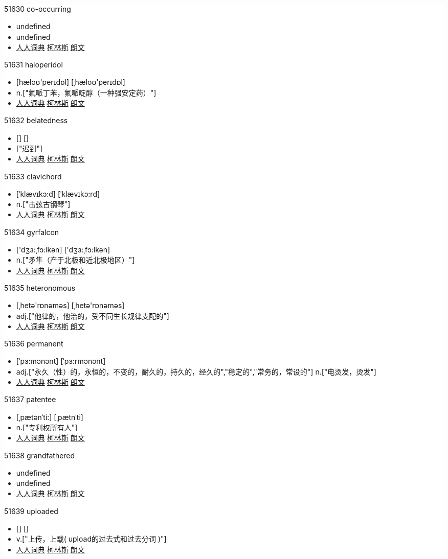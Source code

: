 51630 co-occurring 
- undefined 
- undefined 
- [人人词典](https://www.91dict.com/words?w=co-occurring) [柯林斯](https://www.collinsdictionary.com/zh/dictionary/english/co-occurring) [朗文](https://www.ldoceonline.com/dictionary/co-occurring) 

51631 haloperidol 
- [hæləʊ'perɪdɒl]  [ˌhæloʊ'perɪdɒl] 
- n.["氟哌丁苯，氟哌啶醇（一种强安定药）"]   
- [人人词典](https://www.91dict.com/words?w=haloperidol) [柯林斯](https://www.collinsdictionary.com/zh/dictionary/english/haloperidol) [朗文](https://www.ldoceonline.com/dictionary/haloperidol) 

51632 belatedness 
- []  [] 
- ["迟到"]   
- [人人词典](https://www.91dict.com/words?w=belatedness) [柯林斯](https://www.collinsdictionary.com/zh/dictionary/english/belatedness) [朗文](https://www.ldoceonline.com/dictionary/belatedness) 

51633 clavichord 
- [ˈklævɪkɔ:d]  [ˈklævɪkɔ:rd] 
- n.["击弦古钢琴"]   
- [人人词典](https://www.91dict.com/words?w=clavichord) [柯林斯](https://www.collinsdictionary.com/zh/dictionary/english/clavichord) [朗文](https://www.ldoceonline.com/dictionary/clavichord) 

51634 gyrfalcon 
- ['dʒɜ:ˌfɔ:lkən]  ['dʒɜ:ˌfɔ:lkən] 
- n.["矛隼（产于北极和近北极地区）"]   
- [人人词典](https://www.91dict.com/words?w=gyrfalcon) [柯林斯](https://www.collinsdictionary.com/zh/dictionary/english/gyrfalcon) [朗文](https://www.ldoceonline.com/dictionary/gyrfalcon) 

51635 heteronomous 
- [ˌhetə'rɒnəməs]  [ˌhetə'rɒnəməs] 
- adj.["他律的，他治的，受不同生长规律支配的"]   
- [人人词典](https://www.91dict.com/words?w=heteronomous) [柯林斯](https://www.collinsdictionary.com/zh/dictionary/english/heteronomous) [朗文](https://www.ldoceonline.com/dictionary/heteronomous) 

51636 permanent 
- [ˈpɜ:mənənt]  [ˈpɜ:rmənənt] 
- adj.["永久（性）的，永恒的，不变的，耐久的，持久的，经久的","稳定的","常务的，常设的"]  n.["电烫发，烫发"]   
- [人人词典](https://www.91dict.com/words?w=permanent) [柯林斯](https://www.collinsdictionary.com/zh/dictionary/english/permanent) [朗文](https://www.ldoceonline.com/dictionary/permanent) 

51637 patentee 
- [ˌpætənˈti:]  [ˌpætnˈti] 
- n.["专利权所有人"]   
- [人人词典](https://www.91dict.com/words?w=patentee) [柯林斯](https://www.collinsdictionary.com/zh/dictionary/english/patentee) [朗文](https://www.ldoceonline.com/dictionary/patentee) 

51638 grandfathered 
- undefined 
- undefined 
- [人人词典](https://www.91dict.com/words?w=grandfathered) [柯林斯](https://www.collinsdictionary.com/zh/dictionary/english/grandfathered) [朗文](https://www.ldoceonline.com/dictionary/grandfathered) 

51639 uploaded 
- []  [] 
- v.["上传，上载( upload的过去式和过去分词 )"]   
- [人人词典](https://www.91dict.com/words?w=uploaded) [柯林斯](https://www.collinsdictionary.com/zh/dictionary/english/uploaded) [朗文](https://www.ldoceonline.com/dictionary/uploaded) 
